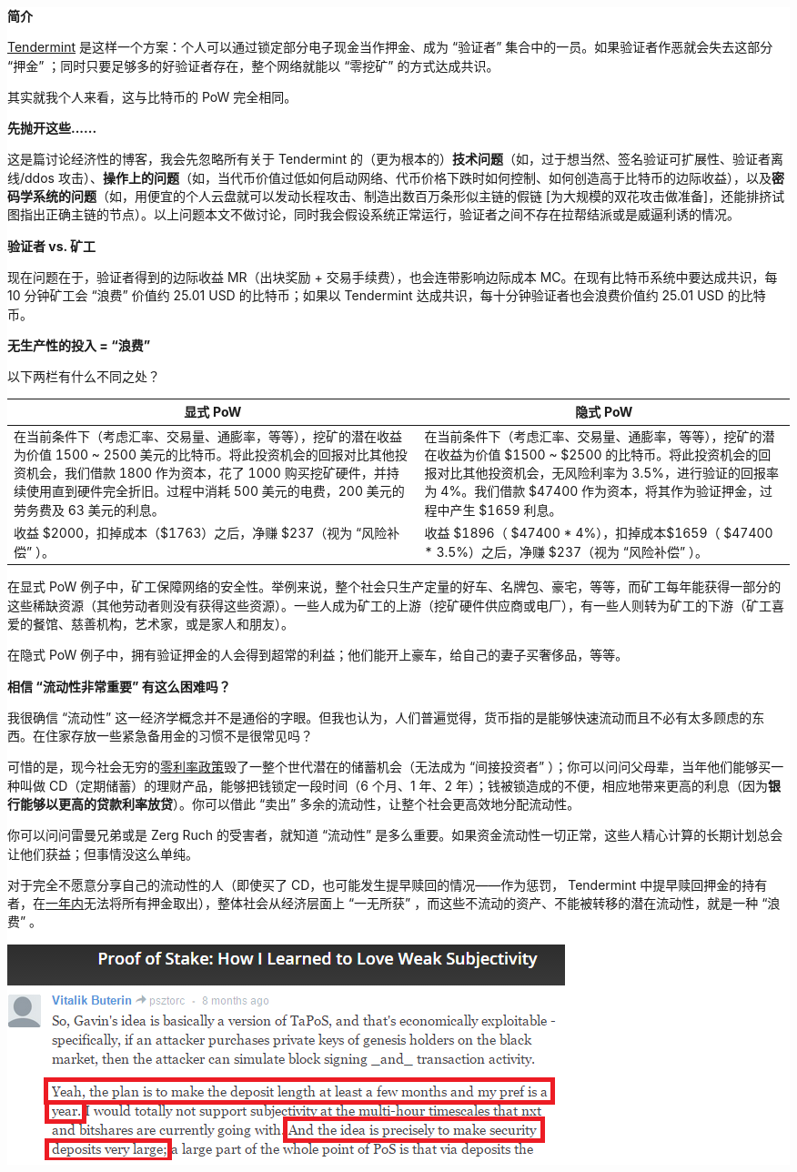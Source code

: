 **简介**

[Tendermint](http://tendermint.com/docs/tendermint.pdf) 是这样一个方案：个人可以通过锁定部分电子现金当作押金、成为 “验证者” 集合中的一员。如果验证者作恶就会失去这部分 “押金” ；同时只要足够多的好验证者存在，整个网络就能以 “零挖矿” 的方式达成共识。

其实就我个人来看，这与比特币的 PoW 完全相同。

**先抛开这些......**

这是篇讨论经济性的博客，我会先忽略所有关于 Tendermint 的（更为根本的）**技术问题**（如，过于想当然、签名验证可扩展性、验证者离线/ddos 攻击）、**操作上的问题**（如，当代币价值过低如何启动网络、代币价格下跌时如何控制、如何创造高于比特币的边际收益），以及**密码学系统的问题**（如，用便宜的个人云盘就可以发动长程攻击、制造出数百万条形似主链的假链 [为大规模的双花攻击做准备]，还能排挤试图指出正确主链的节点）。以上问题本文不做讨论，同时我会假设系统正常运行，验证者之间不存在拉帮结派或是威逼利诱的情况。

**验证者 vs. 矿工**

现在问题在于，验证者得到的边际收益 MR（出块奖励 + 交易手续费），也会连带影响边际成本 MC。在现有比特币系统中要达成共识，每 10 分钟矿工会 “浪费” 价值约 25.01 USD 的比特币；如果以 Tendermint 达成共识，每十分钟验证者也会浪费价值约 25.01 USD 的比特币。

**无生产性的投入 = “浪费”** 

以下两栏有什么不同之处？


| **显式 PoW**                                                 | **隐式 PoW**                                                 |
| ------------------------------------------------------------ | ------------------------------------------------------------ |
| 在当前条件下（考虑汇率、交易量、通膨率，等等），挖矿的潜在收益为价值 1500 ~ 2500 美元的比特币。将此投资机会的回报对比其他投资机会，我们借款 1800 作为资本，花了 1000 购买挖矿硬件，并持续使用直到硬件完全折旧。过程中消耗 500 美元的电费，200 美元的劳务费及 63 美元的利息。 | 在当前条件下（考虑汇率、交易量、通膨率，等等），挖矿的潜在收益为价值 \$1500 ~ \$2500 的比特币。将此投资机会的回报对比其他投资机会，无风险利率为 3.5%，进行验证的回报率为 4%。我们借款 \$47400 作为资本，将其作为验证押金，过程中产生 \$1659 利息。 |
| 收益 \$2000，扣掉成本（\$1763）之后，净赚 \$237（视为 “风险补偿” ）。 | 收益 \$1896（ \$47400 * 4%），扣掉成本\$1659（ \$47400 * 3.5%）之后，净赚 \$237（视为 “风险补偿” ）。 |

在显式 PoW 例子中，矿工保障网络的安全性。举例来说，整个社会只生产定量的好车、名牌包、豪宅，等等，而矿工每年能获得一部分的这些稀缺资源（其他劳动者则没有获得这些资源）。一些人成为矿工的上游（挖矿硬件供应商或电厂），有一些人则转为矿工的下游（矿工喜爱的餐馆、慈善机构，艺术家，或是家人和朋友）。

在隐式 PoW 例子中，拥有验证押金的人会得到超常的利益；他们能开上豪车，给自己的妻子买奢侈品，等等。

**相信 “流动性非常重要” 有这么困难吗？**

我很确信 “流动性” 这一经济学概念并不是通俗的字眼。但我也认为，人们普遍觉得，货币指的是能够快速流动而且不必有太多顾虑的东西。在住家存放一些紧急备用金的习惯不是很常见吗？

可惜的是，现今社会无穷的[零利率政策](https://en.wikipedia.org/wiki/Zero_interest-rate_policy)毁了一整个世代潜在的储蓄机会（无法成为 “间接投资者” ）；你可以问问父母辈，当年他们能够买一种叫做 CD（定期储蓄）的理财产品，能够把钱锁定一段时间（6 个月、1 年、2 年）；钱被锁造成的不便，相应地带来更高的利息（因为**银行能够以更高的贷款利率放贷**）。你可以借此 “卖出” 多余的流动性，让整个社会更高效地分配流动性。

你可以问问雷曼兄弟或是 Zerg Ruch 的受害者，就知道 “流动性” 是多么重要。如果资金流动性一切正常，这些人精心计算的长期计划总会让他们获益；但事情没这么单纯。

对于完全不愿意分享自己的流动性的人（即使买了 CD，也可能发生提早赎回的情况——作为惩罚， Tendermint 中提早赎回押金的持有者，在[一年内](https://blog.ethereum.org/2014/11/25/proof-stake-learned-love-weak-subjectivity/)无法将所有押金取出），整体社会从经济层面上 “一无所获” ，而这些不流动的资产、不能被转移的潜在流动性，就是一种 “浪费” 。       

![Stake](../images/pow-cheapest/omments.png)

